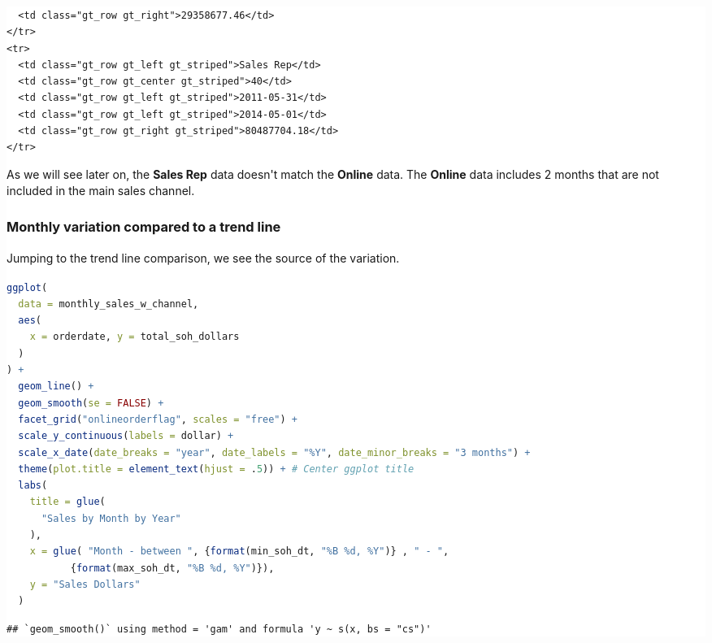       <td class="gt_row gt_right">29358677.46</td>
    </tr>
    <tr>
      <td class="gt_row gt_left gt_striped">Sales Rep</td>
      <td class="gt_row gt_center gt_striped">40</td>
      <td class="gt_row gt_left gt_striped">2011-05-31</td>
      <td class="gt_row gt_left gt_striped">2014-05-01</td>
      <td class="gt_row gt_right gt_striped">80487704.18</td>
    </tr>
  </tbody>
  
  
</table></div>

As we will see later on, the **Sales Rep** data doesn't match the **Online** data.  The **Online** data includes 2 months that are not included in the main sales channel.

### Monthly variation compared to a trend line

Jumping to the trend line comparison, we see the source of the variation.


```r
ggplot(
  data = monthly_sales_w_channel,
  aes(
    x = orderdate, y = total_soh_dollars
  )
) +
  geom_line() +
  geom_smooth(se = FALSE) +
  facet_grid("onlineorderflag", scales = "free") +
  scale_y_continuous(labels = dollar) +
  scale_x_date(date_breaks = "year", date_labels = "%Y", date_minor_breaks = "3 months") +
  theme(plot.title = element_text(hjust = .5)) + # Center ggplot title
  labs(
    title = glue(
      "Sales by Month by Year"
    ),
    x = glue( "Month - between ", {format(min_soh_dt, "%B %d, %Y")} , " - ", 
           {format(max_soh_dt, "%B %d, %Y")}),
    y = "Sales Dollars"
  )
```

```
## `geom_smooth()` using method = 'gam' and formula 'y ~ s(x, bs = "cs")'
```
